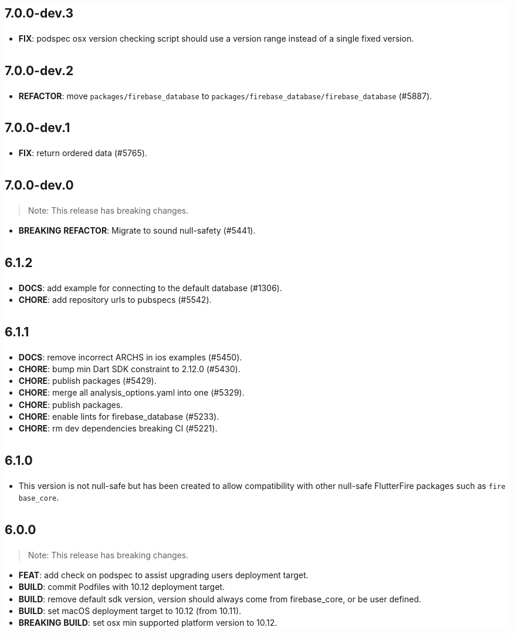 ## 7.0.0-dev.3

- **FIX**: podspec osx version checking script should use a version range instead of a single fixed version.

## 7.0.0-dev.2

- **REFACTOR**: move `packages/firebase_database` to `packages/firebase_database/firebase_database` (#5887).

## 7.0.0-dev.1

- **FIX**: return ordered data (#5765).

## 7.0.0-dev.0

> Note: This release has breaking changes.

- **BREAKING** **REFACTOR**: Migrate to sound null-safety (#5441).

## 6.1.2

- **DOCS**: add example for connecting to the default database (#1306).
- **CHORE**: add repository urls to pubspecs (#5542).

## 6.1.1

- **DOCS**: remove incorrect ARCHS in ios examples (#5450).
- **CHORE**: bump min Dart SDK constraint to 2.12.0 (#5430).
- **CHORE**: publish packages (#5429).
- **CHORE**: merge all analysis_options.yaml into one (#5329).
- **CHORE**: publish packages.
- **CHORE**: enable lints for firebase_database (#5233).
- **CHORE**: rm dev dependencies breaking CI (#5221).

## 6.1.0

- This version is not null-safe but has been created to allow compatibility with other null-safe FlutterFire packages such as `firebase_core`.

## 6.0.0

> Note: This release has breaking changes.

- **FEAT**: add check on podspec to assist upgrading users deployment target.
- **BUILD**: commit Podfiles with 10.12 deployment target.
- **BUILD**: remove default sdk version, version should always come from firebase_core, or be user defined.
- **BUILD**: set macOS deployment target to 10.12 (from 10.11).
- **BREAKING** **BUILD**: set osx min supported platform version to 10.12.
